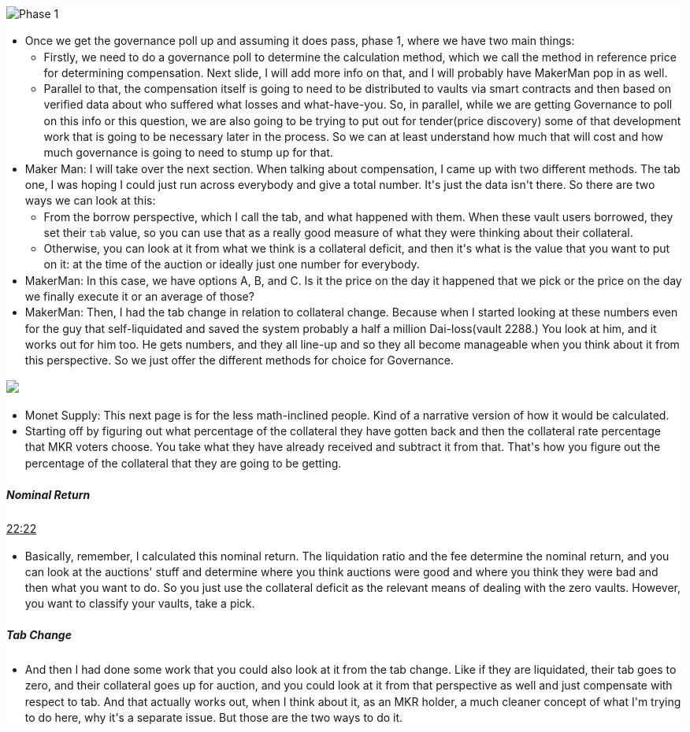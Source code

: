 ![Phase 1](https://i.imgur.com/ouZ7i7k.png)

- Once we get the governance poll up and assuming it does pass, phase 1, where we have two main things:
  - Firstly, we need to do a governance poll to determine the calculation method, which we call the method in reference price for determining compensation. Next slide, I will add more info on that, and I will probably have MakerMan pop in as well.
  - Parallel to that, the compensation itself is going to need to be distributed to vaults via smart contracts and then based on verified data about who suffered what losses and what-have-you. So, in parallel, while we are getting Governance to poll on this info or this question, we are also going to be trying to put out for tender(price discovery) some of that development work that is going to be necessary later in the process. So we can at least understand how much that will cost and how much governance is going to need to stump up for that.
- Maker Man: I will take over the next section. When talking about compensation, I came up with two different methods. The tab one, I was hoping I could just run across everybody and give a total number. It's just the data isn't there. So there are two ways we can look at this:
  - From the borrow perspective, which I call the tab, and what happened with them. When these vault users borrowed, they set their `tab` value, so you can use that as a really good measure of what they were thinking about their collateral.
  - Otherwise, you can look at it from what we think is a collateral deficit, and then it's what is the value that you want to put on it: at the time of the auction or ideally just one number for everybody.
- MakerMan: In this case, we have options A, B, and C. Is it the price on the day it happened that we pick or the price on the day we finally execute it or an average of those?
- MakerMan: Then, I had the tab change in relation to collateral change. Because when I started looking at these numbers even for the guy that self-liquidated and saved the system probably a half a million Dai-loss(vault 2288.) You look at him, and it works out for him too. He gets numbers, and they all line-up and so they all become manageable when you think about it from this perspective. So we just offer the different methods for choice for Governance.

![](https://i.imgur.com/vgNCJ0B.png)

- Monet Supply: This next page is for the less math-inclined people. Kind of a narrative version of how it would be calculated.
- Starting off by figuring out what percentage of the collateral they have gotten back and then the collateral rate percentage that MKR voters choose. You take what they have already received and subtract it from that. That's how you figure out the percentage of the collateral that they are going to be getting.

##### Nominal Return

[22:22](https://youtu.be/9U7NG8JRPM4?t=1342)

- Basically, remember, I calculated this nominal return. The liquidation ratio and the fee determine the nominal return, and you can look at the auctions' stuff and determine where you think auctions were good and where you think they were bad and then what you want to do. So you just use the collateral deficit as the relevant means of dealing with the zero vaults. However, you want to classify your vaults, take a pick.

##### Tab Change

- And then I had done some work that you could also look at it from the tab change. Like if they are liquidated, their tab goes to zero, and their collateral goes up for auction, and you could look at it from that perspective as well and just compensate with respect to tab. And that actually works out, when I think about it, as an MKR holder, a much cleaner concept of what I'm trying to do here, why it's a separate issue. But those are the two ways to do it.
